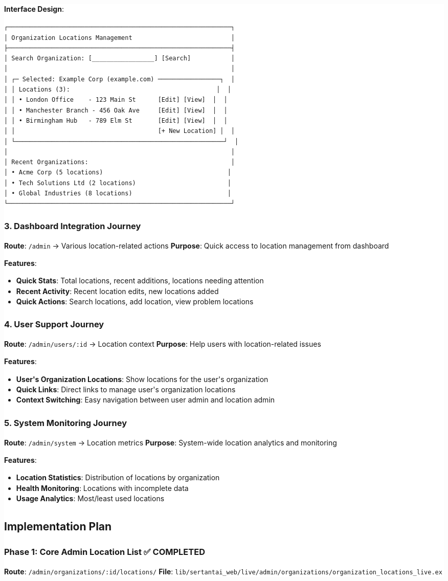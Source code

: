 **Interface Design**:
```
┌─────────────────────────────────────────────────────────────┐
│ Organization Locations Management                           │
├─────────────────────────────────────────────────────────────┤
│ Search Organization: [_________________] [Search]           │
│                                                             │
│ ┌─ Selected: Example Corp (example.com) ─────────────────┐  │
│ │ Locations (3):                                        │  │
│ │ • London Office    - 123 Main St      [Edit] [View]  │  │
│ │ • Manchester Branch - 456 Oak Ave     [Edit] [View]  │  │
│ │ • Birmingham Hub   - 789 Elm St       [Edit] [View]  │  │
│ │                                       [+ New Location] │  │
│ └─────────────────────────────────────────────────────────┘  │
│                                                             │
│ Recent Organizations:                                       │
│ • Acme Corp (5 locations)                                  │
│ • Tech Solutions Ltd (2 locations)                         │
│ • Global Industries (8 locations)                          │
└─────────────────────────────────────────────────────────────┘
```

### 3. **Dashboard Integration Journey**
**Route**: `/admin` → Various location-related actions
**Purpose**: Quick access to location management from dashboard

**Features**:
- **Quick Stats**: Total locations, recent additions, locations needing attention
- **Recent Activity**: Recent location edits, new locations added
- **Quick Actions**: Search locations, add location, view problem locations

### 4. **User Support Journey**
**Route**: `/admin/users/:id` → Location context
**Purpose**: Help users with location-related issues

**Features**:
- **User's Organization Locations**: Show locations for the user's organization
- **Quick Links**: Direct links to manage user's organization locations
- **Context Switching**: Easy navigation between user admin and location admin

### 5. **System Monitoring Journey**
**Route**: `/admin/system` → Location metrics
**Purpose**: System-wide location analytics and monitoring

**Features**:
- **Location Statistics**: Distribution of locations by organization
- **Health Monitoring**: Locations with incomplete data
- **Usage Analytics**: Most/least used locations

## Implementation Plan

### Phase 1: Core Admin Location List ✅ **COMPLETED**
**Route**: `/admin/organizations/:id/locations/`
**File**: `lib/sertantai_web/live/admin/organizations/organization_locations_live.ex`
